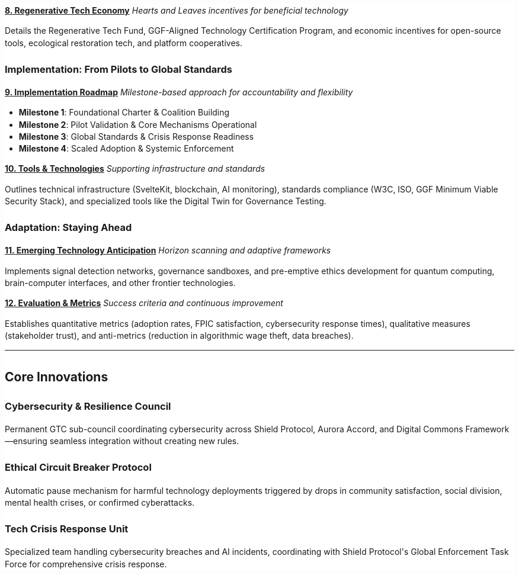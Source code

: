 **[8. Regenerative Tech Economy](/frameworks/technology-governance#economy)**
*Hearts and Leaves incentives for beneficial technology*

Details the Regenerative Tech Fund, GGF-Aligned Technology Certification Program, and economic incentives for open-source tools, ecological restoration tech, and platform cooperatives.

### **Implementation: From Pilots to Global Standards**

**[9. Implementation Roadmap](/frameworks/technology-governance#roadmap)**
*Milestone-based approach for accountability and flexibility*

- **Milestone 1**: Foundational Charter & Coalition Building
- **Milestone 2**: Pilot Validation & Core Mechanisms Operational  
- **Milestone 3**: Global Standards & Crisis Response Readiness
- **Milestone 4**: Scaled Adoption & Systemic Enforcement

**[10. Tools & Technologies](/frameworks/technology-governance#tools)**
*Supporting infrastructure and standards*

Outlines technical infrastructure (SvelteKit, blockchain, AI monitoring), standards compliance (W3C, ISO, GGF Minimum Viable Security Stack), and specialized tools like the Digital Twin for Governance Testing.

### **Adaptation: Staying Ahead**

**[11. Emerging Technology Anticipation](/frameworks/technology-governance#emerging)**
*Horizon scanning and adaptive frameworks*

Implements signal detection networks, governance sandboxes, and pre-emptive ethics development for quantum computing, brain-computer interfaces, and other frontier technologies.

**[12. Evaluation & Metrics](/frameworks/technology-governance#evaluation)**
*Success criteria and continuous improvement*

Establishes quantitative metrics (adoption rates, FPIC satisfaction, cybersecurity response times), qualitative measures (stakeholder trust), and anti-metrics (reduction in algorithmic wage theft, data breaches).

---

## Core Innovations

### **Cybersecurity & Resilience Council**
Permanent GTC sub-council coordinating cybersecurity across Shield Protocol, Aurora Accord, and Digital Commons Framework—ensuring seamless integration without creating new rules.

### **Ethical Circuit Breaker Protocol**
Automatic pause mechanism for harmful technology deployments triggered by drops in community satisfaction, social division, mental health crises, or confirmed cyberattacks.

### **Tech Crisis Response Unit**
Specialized team handling cybersecurity breaches and AI incidents, coordinating with Shield Protocol's Global Enforcement Task Force for comprehensive crisis response.
